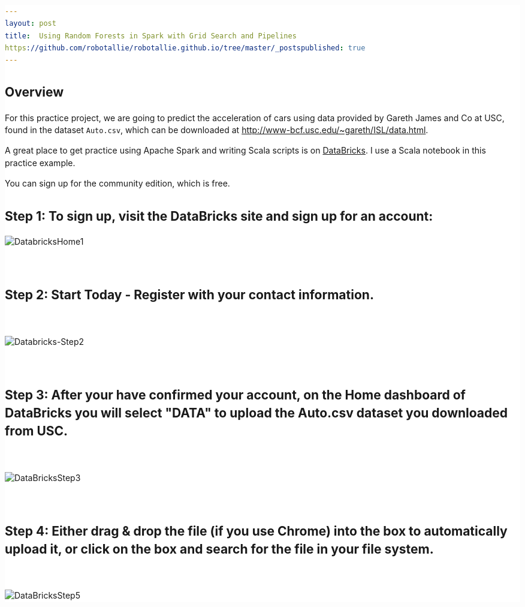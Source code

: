 ```yaml
---
layout: post
title:  Using Random Forests in Spark with Grid Search and Pipelines
https://github.com/robotallie/robotallie.github.io/tree/master/_postspublished: true
---
```




## Overview
For this practice project, we are going to predict the acceleration of cars using data provided by Gareth James and Co at USC, found in the dataset `Auto.csv`, which can be downloaded at <a href="http://www-bcf.usc.edu/~gareth/ISL/data.html" target="_blank" rel="noopener">http://www-bcf.usc.edu/~gareth/ISL/data.html</a>.

A great place to get practice using Apache Spark and writing Scala scripts is on <a href="https://databricks.com/" target="_blank" rel="noopener">DataBricks</a>. I use a Scala notebook in this practice example.

You can sign up for the community edition, which is free.

## Step 1: To sign up, visit the DataBricks site and sign up for an account:
<img class="alignnone size-full wp-image-47" src="https://robotallie.files.wordpress.com/2017/12/databrickshome1.jpeg" alt="DatabricksHome1" width="1223" height="520" />

 

## Step 2: Start Today - Register with your contact information.

 

<img class="alignnone size-full wp-image-49" src="https://robotallie.files.wordpress.com/2017/12/databricks-step2.jpeg" alt="Databricks-Step2" width="1184" height="550" />

 

## Step 3: After your have confirmed your account, on the Home dashboard of DataBricks you will select "DATA" to upload the Auto.csv dataset you downloaded from USC.

 

<img class="alignnone size-full wp-image-50" src="https://robotallie.files.wordpress.com/2017/12/databricksstep3.jpeg" alt="DataBricksStep3" width="468" height="544" />

 

## Step 4: Either drag & drop the file (if you use Chrome) into the box to automatically upload it, or click on the box and search for the file in your file system.

 

<img class="alignnone size-full wp-image-51" src="https://robotallie.files.wordpress.com/2017/12/databricksstep5.jpeg" alt="DataBricksStep5" width="583" height="670" />
